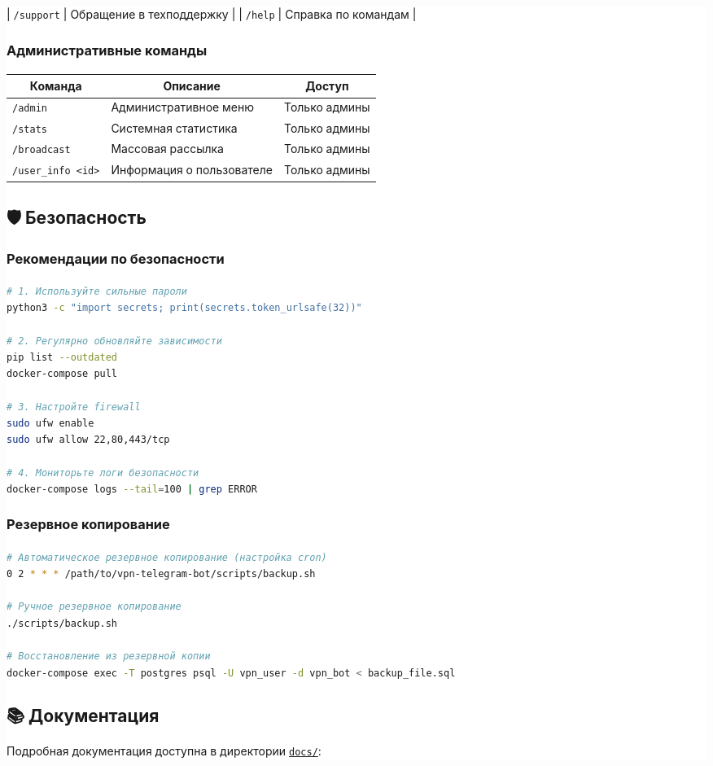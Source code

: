| `/support` | Обращение в техподдержку |
| `/help` | Справка по командам |

### Административные команды

| Команда | Описание | Доступ |
|---------|----------|---------|
| `/admin` | Административное меню | Только админы |
| `/stats` | Системная статистика | Только админы |
| `/broadcast` | Массовая рассылка | Только админы |
| `/user_info <id>` | Информация о пользователе | Только админы |

## 🛡️ Безопасность

### Рекомендации по безопасности

```bash
# 1. Используйте сильные пароли
python3 -c "import secrets; print(secrets.token_urlsafe(32))"

# 2. Регулярно обновляйте зависимости
pip list --outdated
docker-compose pull

# 3. Настройте firewall
sudo ufw enable
sudo ufw allow 22,80,443/tcp

# 4. Мониторьте логи безопасности
docker-compose logs --tail=100 | grep ERROR
```

### Резервное копирование

```bash
# Автоматическое резервное копирование (настройка cron)
0 2 * * * /path/to/vpn-telegram-bot/scripts/backup.sh

# Ручное резервное копирование
./scripts/backup.sh

# Восстановление из резервной копии
docker-compose exec -T postgres psql -U vpn_user -d vpn_bot < backup_file.sql
```

## 📚 Документация

Подробная документация доступна в директории [`docs/`](./docs/):
